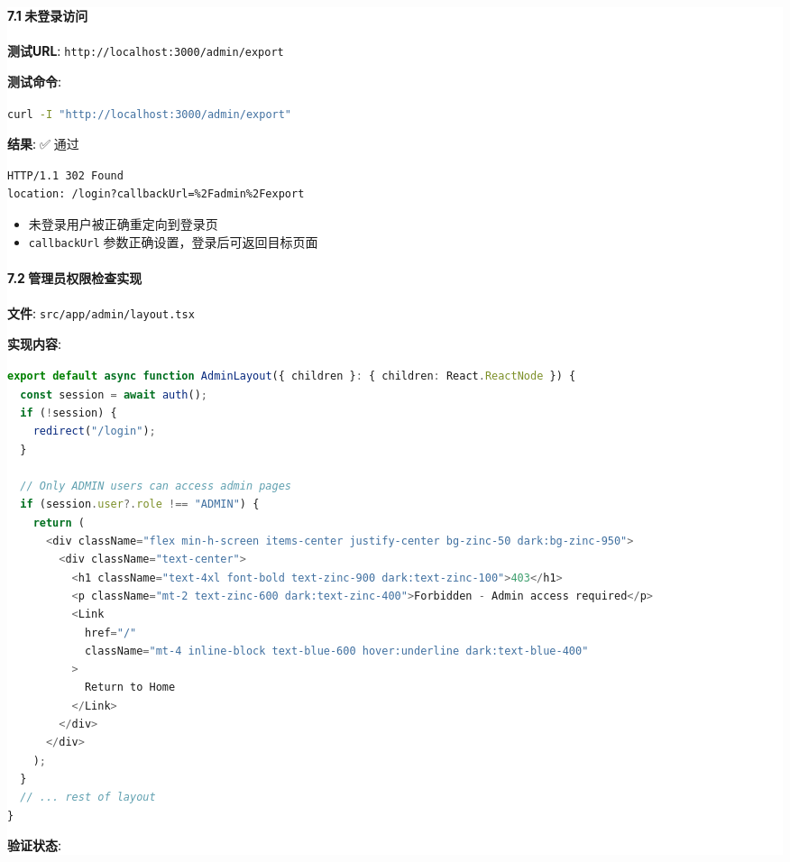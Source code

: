 #### 7.1 未登录访问

**测试URL**: `http://localhost:3000/admin/export`

**测试命令**:

```bash
curl -I "http://localhost:3000/admin/export"
```

**结果**: ✅ 通过

```
HTTP/1.1 302 Found
location: /login?callbackUrl=%2Fadmin%2Fexport
```

- 未登录用户被正确重定向到登录页
- `callbackUrl` 参数正确设置，登录后可返回目标页面

#### 7.2 管理员权限检查实现

**文件**: `src/app/admin/layout.tsx`

**实现内容**:

```typescript
export default async function AdminLayout({ children }: { children: React.ReactNode }) {
  const session = await auth();
  if (!session) {
    redirect("/login");
  }

  // Only ADMIN users can access admin pages
  if (session.user?.role !== "ADMIN") {
    return (
      <div className="flex min-h-screen items-center justify-center bg-zinc-50 dark:bg-zinc-950">
        <div className="text-center">
          <h1 className="text-4xl font-bold text-zinc-900 dark:text-zinc-100">403</h1>
          <p className="mt-2 text-zinc-600 dark:text-zinc-400">Forbidden - Admin access required</p>
          <Link
            href="/"
            className="mt-4 inline-block text-blue-600 hover:underline dark:text-blue-400"
          >
            Return to Home
          </Link>
        </div>
      </div>
    );
  }
  // ... rest of layout
}
```

**验证状态**:
